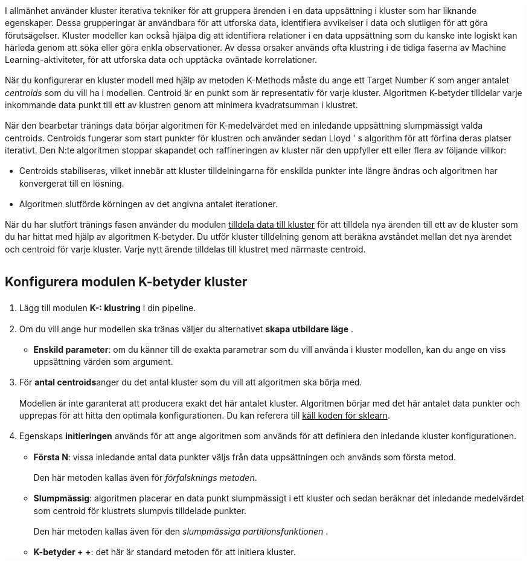 I allmänhet använder kluster iterativa tekniker för att gruppera ärenden i en data uppsättning i kluster som har liknande egenskaper. Dessa grupperingar är användbara för att utforska data, identifiera avvikelser i data och slutligen för att göra förutsägelser. Kluster modeller kan också hjälpa dig att identifiera relationer i en data uppsättning som du kanske inte logiskt kan härleda genom att söka eller göra enkla observationer. Av dessa orsaker används ofta klustring i de tidiga faserna av Machine Learning-aktiviteter, för att utforska data och upptäcka oväntade korrelationer.  
  
 När du konfigurerar en kluster modell med hjälp av metoden K-Methods måste du ange ett Target Number *K* som anger antalet *centroids* som du vill ha i modellen. Centroid är en punkt som är representativ för varje kluster. Algoritmen K-betyder tilldelar varje inkommande data punkt till ett av klustren genom att minimera kvadratsumman i klustret. 
 
När den bearbetar tränings data börjar algoritmen för K-medelvärdet med en inledande uppsättning slumpmässigt valda centroids. Centroids fungerar som start punkter för klustren och använder sedan Lloyd ' s algorithm för att förfina deras platser iterativt. Den N:te algoritmen stoppar skapandet och raffineringen av kluster när den uppfyller ett eller flera av följande villkor:  
  
-   Centroids stabiliseras, vilket innebär att kluster tilldelningarna för enskilda punkter inte längre ändras och algoritmen har konvergerat till en lösning.  
  
-   Algoritmen slutförde körningen av det angivna antalet iterationer.  
  
 När du har slutfört tränings fasen använder du modulen [tilldela data till kluster](assign-data-to-clusters.md) för att tilldela nya ärenden till ett av de kluster som du har hittat med hjälp av algoritmen K-betyder. Du utför kluster tilldelning genom att beräkna avståndet mellan det nya ärendet och centroid för varje kluster. Varje nytt ärende tilldelas till klustret med närmaste centroid.  

## <a name="configure-the-k-means-clustering-module"></a>Konfigurera modulen K-betyder kluster
  
1.  Lägg till modulen **K-: klustring** i din pipeline.  
  
2.  Om du vill ange hur modellen ska tränas väljer du alternativet **skapa utbildare läge** .  
  
    -   **Enskild parameter**: om du känner till de exakta parametrar som du vill använda i kluster modellen, kan du ange en viss uppsättning värden som argument.  
  
3.  För **antal centroids**anger du det antal kluster som du vill att algoritmen ska börja med.  
  
     Modellen är inte garanterat att producera exakt det här antalet kluster. Algoritmen börjar med det här antalet data punkter och upprepas för att hitta den optimala konfigurationen. Du kan referera till [käll koden för sklearn](https://github.com/scikit-learn/scikit-learn/blob/fd237278e/sklearn/cluster/_kmeans.py#L1069).
  
4.  Egenskaps **initieringen** används för att ange algoritmen som används för att definiera den inledande kluster konfigurationen.  
  
    -   **Första N**: vissa inledande antal data punkter väljs från data uppsättningen och används som första metod. 
    
         Den här metoden kallas även för *förfalsknings metoden*.  
  
    -   **Slumpmässig**: algoritmen placerar en data punkt slumpmässigt i ett kluster och sedan beräknar det inledande medelvärdet som centroid för klustrets slumpvis tilldelade punkter. 

         Den här metoden kallas även för den *slumpmässiga partitionsfunktionen* .  
  
    -   **K-betyder + +**: det här är standard metoden för att initiera kluster.  
  